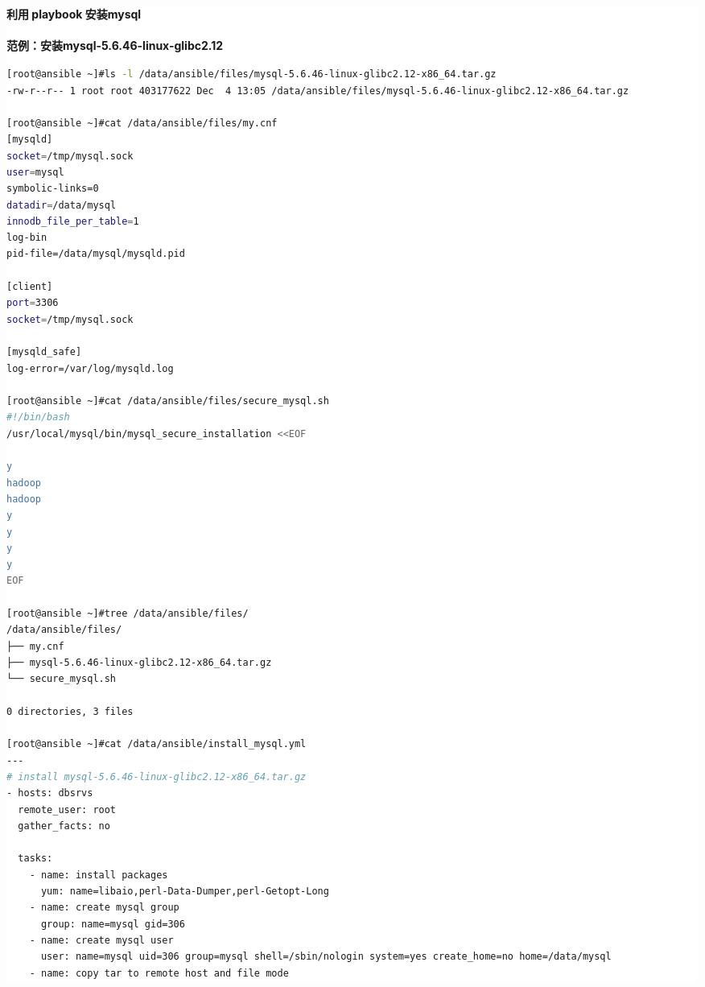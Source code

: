 #### 利用 playbook 安装mysql

**范例：安装mysql-5.6.46-linux-glibc2.12**

```bash
[root@ansible ~]#ls -l /data/ansible/files/mysql-5.6.46-linux-glibc2.12-x86_64.tar.gz 
-rw-r--r-- 1 root root 403177622 Dec  4 13:05 /data/ansible/files/mysql-5.6.46-linux-glibc2.12-x86_64.tar.gz

[root@ansible ~]#cat /data/ansible/files/my.cnf 
[mysqld]
socket=/tmp/mysql.sock
user=mysql
symbolic-links=0
datadir=/data/mysql
innodb_file_per_table=1
log-bin
pid-file=/data/mysql/mysqld.pid

[client]
port=3306
socket=/tmp/mysql.sock

[mysqld_safe]
log-error=/var/log/mysqld.log

[root@ansible ~]#cat /data/ansible/files/secure_mysql.sh 
#!/bin/bash
/usr/local/mysql/bin/mysql_secure_installation <<EOF

y
hadoop
hadoop
y
y
y
y
EOF

[root@ansible ~]#tree /data/ansible/files/
/data/ansible/files/
├── my.cnf
├── mysql-5.6.46-linux-glibc2.12-x86_64.tar.gz
└── secure_mysql.sh

0 directories, 3 files

[root@ansible ~]#cat /data/ansible/install_mysql.yml
---
# install mysql-5.6.46-linux-glibc2.12-x86_64.tar.gz
- hosts: dbsrvs
  remote_user: root
  gather_facts: no

  tasks:
    - name: install packages
      yum: name=libaio,perl-Data-Dumper,perl-Getopt-Long
    - name: create mysql group
      group: name=mysql gid=306 
    - name: create mysql user
      user: name=mysql uid=306 group=mysql shell=/sbin/nologin system=yes create_home=no home=/data/mysql
    - name: copy tar to remote host and file mode 
```